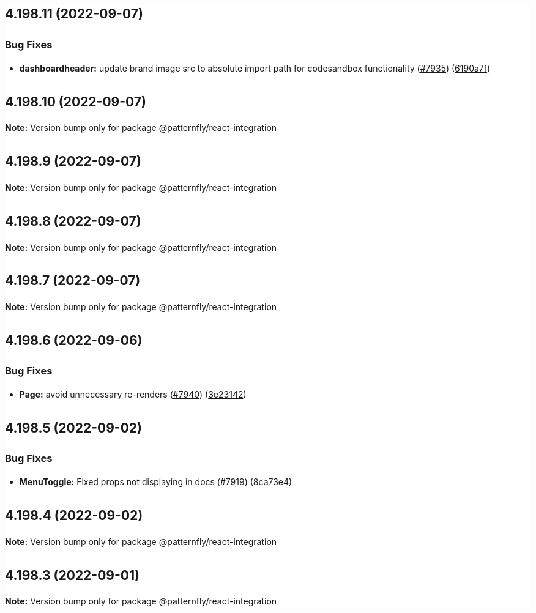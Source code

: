 ## 4.198.11 (2022-09-07)

### Bug Fixes

- **dashboardheader:** update brand image src to absolute import path for codesandbox functionality ([#7935](https://github.com/patternfly/patternfly-react/issues/7935)) ([6190a7f](https://github.com/patternfly/patternfly-react/commit/6190a7fd51a9606c9f1bf06aa0ebd46215fbd341))

## 4.198.10 (2022-09-07)

**Note:** Version bump only for package @patternfly/react-integration

## 4.198.9 (2022-09-07)

**Note:** Version bump only for package @patternfly/react-integration

## 4.198.8 (2022-09-07)

**Note:** Version bump only for package @patternfly/react-integration

## 4.198.7 (2022-09-07)

**Note:** Version bump only for package @patternfly/react-integration

## 4.198.6 (2022-09-06)

### Bug Fixes

- **Page:** avoid unnecessary re-renders ([#7940](https://github.com/patternfly/patternfly-react/issues/7940)) ([3e23142](https://github.com/patternfly/patternfly-react/commit/3e23142c489ae5b77357345dbbeaa63cc175ea05))

## 4.198.5 (2022-09-02)

### Bug Fixes

- **MenuToggle:** Fixed props not displaying in docs ([#7919](https://github.com/patternfly/patternfly-react/issues/7919)) ([8ca73e4](https://github.com/patternfly/patternfly-react/commit/8ca73e4dae9542646aff846511033bb7ae4fb2ef))

## 4.198.4 (2022-09-02)

**Note:** Version bump only for package @patternfly/react-integration

## 4.198.3 (2022-09-01)

**Note:** Version bump only for package @patternfly/react-integration
